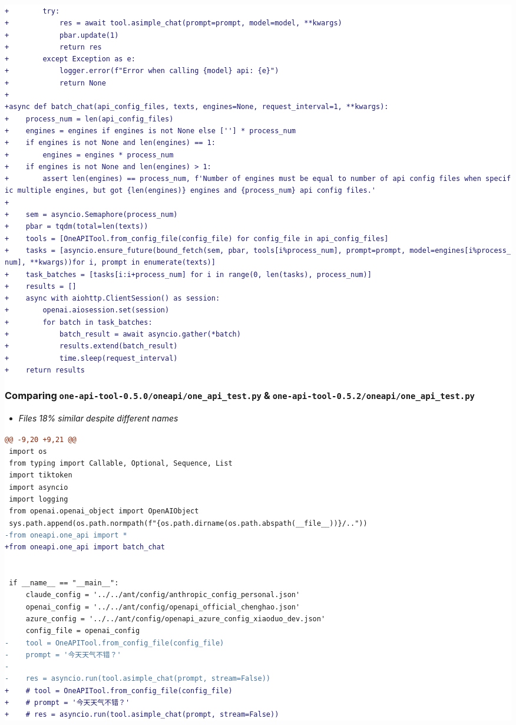 ```diff
+        try:
+            res = await tool.asimple_chat(prompt=prompt, model=model, **kwargs)
+            pbar.update(1)
+            return res
+        except Exception as e:
+            logger.error(f"Error when calling {model} api: {e}")
+            return None
+
+async def batch_chat(api_config_files, texts, engines=None, request_interval=1, **kwargs):
+    process_num = len(api_config_files)
+    engines = engines if engines is not None else [''] * process_num
+    if engines is not None and len(engines) == 1:
+        engines = engines * process_num
+    if engines is not None and len(engines) > 1:
+        assert len(engines) == process_num, f'Number of engines must be equal to number of api config files when specific multiple engines, but got {len(engines)} engines and {process_num} api config files.'
+
+    sem = asyncio.Semaphore(process_num)
+    pbar = tqdm(total=len(texts))
+    tools = [OneAPITool.from_config_file(config_file) for config_file in api_config_files]
+    tasks = [asyncio.ensure_future(bound_fetch(sem, pbar, tools[i%process_num], prompt=prompt, model=engines[i%process_num], **kwargs))for i, prompt in enumerate(texts)]
+    task_batches = [tasks[i:i+process_num] for i in range(0, len(tasks), process_num)]
+    results = []
+    async with aiohttp.ClientSession() as session:
+        openai.aiosession.set(session)
+        for batch in task_batches:
+            batch_result = await asyncio.gather(*batch)
+            results.extend(batch_result)
+            time.sleep(request_interval)
+    return results
```

### Comparing `one-api-tool-0.5.0/oneapi/one_api_test.py` & `one-api-tool-0.5.2/oneapi/one_api_test.py`

 * *Files 18% similar despite different names*

```diff
@@ -9,20 +9,21 @@
 import os
 from typing import Callable, Optional, Sequence, List
 import tiktoken
 import asyncio
 import logging
 from openai.openai_object import OpenAIObject
 sys.path.append(os.path.normpath(f"{os.path.dirname(os.path.abspath(__file__))}/.."))
-from oneapi.one_api import *
+from oneapi.one_api import batch_chat
 
 
 if __name__ == "__main__":
     claude_config = '../../ant/config/anthropic_config_personal.json'
     openai_config = '../../ant/config/openapi_official_chenghao.json'
     azure_config = '../../ant/config/openapi_azure_config_xiaoduo_dev.json'
     config_file = openai_config
-    tool = OneAPITool.from_config_file(config_file)
-    prompt = '今天天气不错？'
-    
-    res = asyncio.run(tool.asimple_chat(prompt, stream=False))
+    # tool = OneAPITool.from_config_file(config_file)
+    # prompt = '今天天气不错？'
+    # res = asyncio.run(tool.asimple_chat(prompt, stream=False))
```